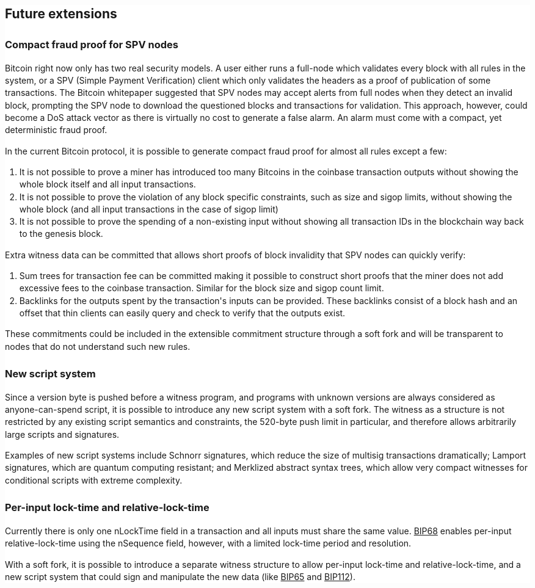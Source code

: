 <h2> Future extensions </h2>


<h3> Compact fraud proof for SPV nodes </h3>


Bitcoin right now only has two real security models. A user either runs a full-node which validates every block with all rules in the system, or a SPV (Simple Payment Verification) client which only validates the headers as a proof of publication of some transactions. The Bitcoin whitepaper suggested that SPV nodes may accept alerts from full nodes when they detect an invalid block, prompting the SPV node to download the questioned blocks and transactions for validation. This approach, however, could become a DoS attack vector as there is virtually no cost to generate a false alarm. An alarm must come with a compact, yet deterministic fraud proof.

In the current Bitcoin protocol, it is possible to generate compact fraud proof for almost all rules except a few:

1.  It is not possible to prove a miner has introduced too many Bitcoins in the coinbase transaction outputs without showing the whole block itself and all input transactions.
1.  It is not possible to prove the violation of any block specific constraints, such as size and sigop limits, without showing the whole block (and all input transactions in the case of sigop limit)
1.  It is not possible to prove the spending of a non-existing input without showing all transaction IDs in the blockchain way back to the genesis block.


Extra witness data can be committed that allows short proofs of block invalidity that SPV nodes can quickly verify:

1.  Sum trees for transaction fee can be committed making it possible to construct short proofs that the miner does not add excessive fees to the coinbase transaction. Similar for the block size and sigop count limit.
1.  Backlinks for the outputs spent by the transaction's inputs can be provided. These backlinks consist of a block hash and an offset that thin clients can easily query and check to verify that the outputs exist.


These commitments could be included in the extensible commitment structure through a soft fork and will be transparent to nodes that do not understand such new rules.

<h3> New script system </h3>


Since a version byte is pushed before a witness program, and programs with unknown versions are always considered as anyone-can-spend script, it is possible to introduce any new script system with a soft fork. The witness as a structure is not restricted by any existing script semantics and constraints, the 520-byte push limit in particular, and therefore allows arbitrarily large scripts and signatures.

Examples of new script systems include Schnorr signatures, which reduce the size of multisig transactions dramatically; Lamport signatures, which are quantum computing resistant; and Merklized abstract syntax trees, which allow very compact witnesses for conditional scripts with extreme complexity.

<h3> Per-input lock-time and relative-lock-time </h3>


Currently there is only one nLockTime field in a transaction and all inputs must share the same value. <a href="/68" target="_blank">BIP68</a> enables per-input relative-lock-time using the nSequence field, however, with a limited lock-time period and resolution.

With a soft fork, it is possible to introduce a separate witness structure to allow per-input lock-time and relative-lock-time, and a new script system that could sign and manipulate the new data (like <a href="/65" target="_blank">BIP65</a> and <a href="/112" target="_blank">BIP112</a>).
